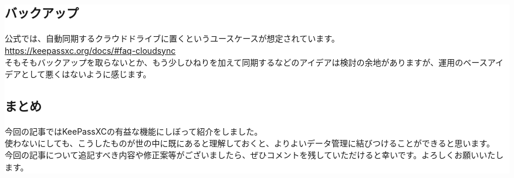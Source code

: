 ## バックアップ
公式では、自動同期するクラウドドライブに置くというユースケースが想定されています。  
https://keepassxc.org/docs/#faq-cloudsync  
そもそもバックアップを取らないとか、もう少しひねりを加えて同期するなどのアイデアは検討の余地がありますが、運用のベースアイデアとして悪くはないように感じます。

## まとめ
今回の記事ではKeePassXCの有益な機能にしぼって紹介をしました。  
使わないにしても、こうしたものが世の中に既にあると理解しておくと、よりよいデータ管理に結びつけることができると思います。   
今回の記事について追記すべき内容や修正案等がございましたら、ぜひコメントを残していただけると幸いです。よろしくお願いいたします。

